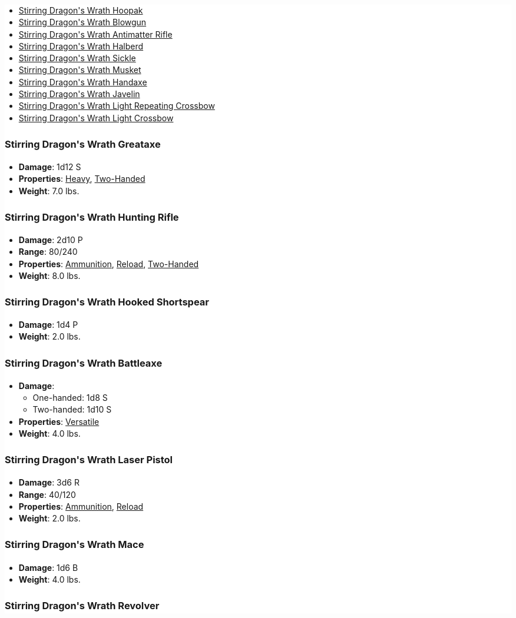 - [Stirring Dragon's Wrath Hoopak](#Stirring%20Dragon's%20Wrath%20Hoopak)
- [Stirring Dragon's Wrath Blowgun](#Stirring%20Dragon's%20Wrath%20Blowgun)
- [Stirring Dragon's Wrath Antimatter Rifle](#Stirring%20Dragon's%20Wrath%20Antimatter%20Rifle)
- [Stirring Dragon's Wrath Halberd](#Stirring%20Dragon's%20Wrath%20Halberd)
- [Stirring Dragon's Wrath Sickle](#Stirring%20Dragon's%20Wrath%20Sickle)
- [Stirring Dragon's Wrath Musket](#Stirring%20Dragon's%20Wrath%20Musket)
- [Stirring Dragon's Wrath Handaxe](#Stirring%20Dragon's%20Wrath%20Handaxe)
- [Stirring Dragon's Wrath Javelin](#Stirring%20Dragon's%20Wrath%20Javelin)
- [Stirring Dragon's Wrath Light Repeating Crossbow](#Stirring%20Dragon's%20Wrath%20Light%20Repeating%20Crossbow)
- [Stirring Dragon's Wrath Light Crossbow](#Stirring%20Dragon's%20Wrath%20Light%20Crossbow)

### Stirring Dragon's Wrath Greataxe

- **Damage**: 1d12 S
- **Properties**: [Heavy](item-properties.md#Heavy), [Two-Handed](item-properties.md#Two-Handed)
- **Weight**: 7.0 lbs.

### Stirring Dragon's Wrath Hunting Rifle

- **Damage**: 2d10 P
- **Range**: 80/240
- **Properties**: [Ammunition](item-properties.md#Ammunition), [Reload](item-properties.md#Reload), [Two-Handed](item-properties.md#Two-Handed)
- **Weight**: 8.0 lbs.

### Stirring Dragon's Wrath Hooked Shortspear

- **Damage**: 1d4 P
- **Weight**: 2.0 lbs.

### Stirring Dragon's Wrath Battleaxe

- **Damage**:
  - One-handed: 1d8 S
  - Two-handed: 1d10 S
- **Properties**: [Versatile](item-properties.md#Versatile)
- **Weight**: 4.0 lbs.

### Stirring Dragon's Wrath Laser Pistol

- **Damage**: 3d6 R
- **Range**: 40/120
- **Properties**: [Ammunition](item-properties.md#Ammunition), [Reload](item-properties.md#Reload)
- **Weight**: 2.0 lbs.

### Stirring Dragon's Wrath Mace

- **Damage**: 1d6 B
- **Weight**: 4.0 lbs.

### Stirring Dragon's Wrath Revolver
